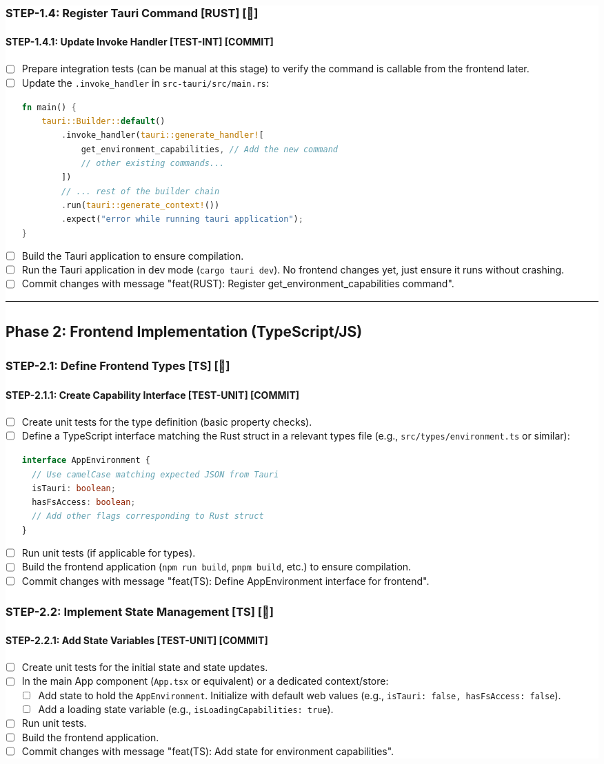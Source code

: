 ### STEP-1.4: Register Tauri Command [RUST] [🚧]

#### STEP-1.4.1: Update Invoke Handler [TEST-INT] [COMMIT]
*   [ ] Prepare integration tests (can be manual at this stage) to verify the command is callable from the frontend later.
*   [ ] Update the `.invoke_handler` in `src-tauri/src/main.rs`:
    ```rust
    fn main() {
        tauri::Builder::default()
            .invoke_handler(tauri::generate_handler![
                get_environment_capabilities, // Add the new command
                // other existing commands...
            ])
            // ... rest of the builder chain
            .run(tauri::generate_context!())
            .expect("error while running tauri application");
    }
    ```
*   [ ] Build the Tauri application to ensure compilation.
*   [ ] Run the Tauri application in dev mode (`cargo tauri dev`). No frontend changes yet, just ensure it runs without crashing.
*   [ ] Commit changes with message "feat(RUST): Register get_environment_capabilities command".

---

## Phase 2: Frontend Implementation (TypeScript/JS)

### STEP-2.1: Define Frontend Types [TS] [🚧]

#### STEP-2.1.1: Create Capability Interface [TEST-UNIT] [COMMIT]
*   [ ] Create unit tests for the type definition (basic property checks).
*   [ ] Define a TypeScript interface matching the Rust struct in a relevant types file (e.g., `src/types/environment.ts` or similar):
    ```typescript
    interface AppEnvironment {
      // Use camelCase matching expected JSON from Tauri
      isTauri: boolean;
      hasFsAccess: boolean;
      // Add other flags corresponding to Rust struct
    }
    ```
*   [ ] Run unit tests (if applicable for types).
*   [ ] Build the frontend application (`npm run build`, `pnpm build`, etc.) to ensure compilation.
*   [ ] Commit changes with message "feat(TS): Define AppEnvironment interface for frontend".

### STEP-2.2: Implement State Management [TS] [🚧]

#### STEP-2.2.1: Add State Variables [TEST-UNIT] [COMMIT]
*   [ ] Create unit tests for the initial state and state updates.
*   [ ] In the main App component (`App.tsx` or equivalent) or a dedicated context/store:
    *   [ ] Add state to hold the `AppEnvironment`. Initialize with default web values (e.g., `isTauri: false, hasFsAccess: false`).
    *   [ ] Add a loading state variable (e.g., `isLoadingCapabilities: true`).
*   [ ] Run unit tests.
*   [ ] Build the frontend application.
*   [ ] Commit changes with message "feat(TS): Add state for environment capabilities".

